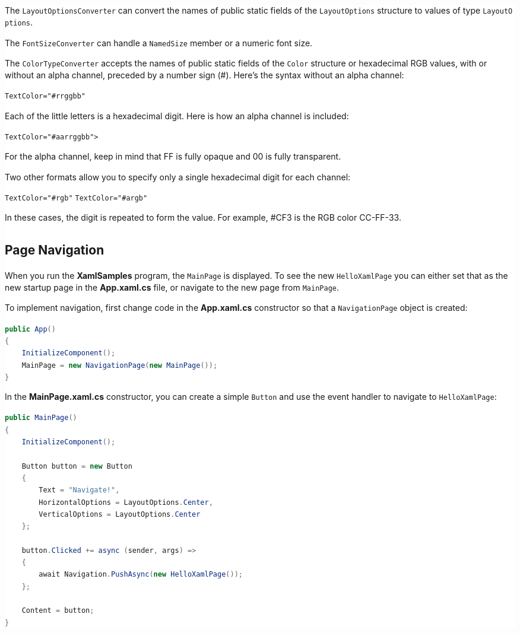 The `LayoutOptionsConverter` can convert the names of public static fields of the `LayoutOptions` structure to values of type `LayoutOptions`.

The `FontSizeConverter` can handle a `NamedSize` member or a numeric font size.

The `ColorTypeConverter` accepts the names of public static fields of the `Color` structure or hexadecimal RGB values, with or without an alpha channel, preceded by a number sign (#). Here’s the syntax without an alpha channel:

 `TextColor="#rrggbb"`

Each of the little letters is a hexadecimal digit. Here is how an alpha channel is included:

 `TextColor="#aarrggbb">`

For the alpha channel, keep in mind that FF is fully opaque and 00 is fully transparent.

Two other formats allow you to specify only a single hexadecimal digit for each channel:

 `TextColor="#rgb"`
 `TextColor="#argb"`

In these cases, the digit is repeated to form the value. For example, #CF3 is the RGB color CC-FF-33.

## Page Navigation

When you run the **XamlSamples** program, the `MainPage` is displayed. To see the new `HelloXamlPage` you can either set that as the new startup page in the **App.xaml.cs** file, or navigate to the new page from `MainPage`.

To implement navigation, first change code in the **App.xaml.cs** constructor so that a `NavigationPage` object is created:

```csharp
public App()
{
    InitializeComponent();
    MainPage = new NavigationPage(new MainPage());
}
```

In the **MainPage.xaml.cs** constructor, you can create a simple `Button` and use the event handler to navigate to `HelloXamlPage`:

```csharp
public MainPage()
{
    InitializeComponent();

    Button button = new Button
    {
        Text = "Navigate!",
        HorizontalOptions = LayoutOptions.Center,
        VerticalOptions = LayoutOptions.Center
    };

    button.Clicked += async (sender, args) =>
    {
        await Navigation.PushAsync(new HelloXamlPage());
    };

    Content = button;
}
```

